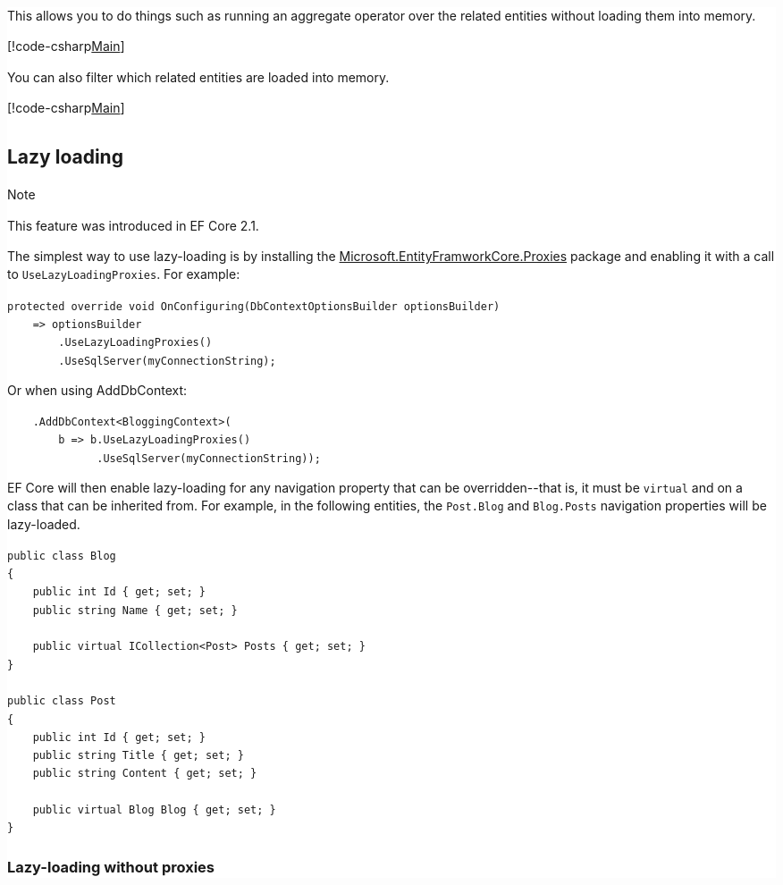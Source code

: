 This allows you to do things such as running an aggregate operator over the related entities without loading them into memory.

[!code-csharp[Main](../../../samples/core/Querying/Querying/RelatedData/Sample.cs#NavQueryAggregate)]

You can also filter which related entities are loaded into memory.

[!code-csharp[Main](../../../samples/core/Querying/Querying/RelatedData/Sample.cs#NavQueryFiltered)]

## Lazy loading

> [!NOTE]  
> This feature was introduced in EF Core 2.1.

The simplest way to use lazy-loading is by installing the [Microsoft.EntityFramworkCore.Proxies](https://www.nuget.org/packages/Microsoft.EntityFrameworkCore.Proxies/) package and enabling it with a call to `UseLazyLoadingProxies`. For example:
```Csharp
protected override void OnConfiguring(DbContextOptionsBuilder optionsBuilder)
    => optionsBuilder
        .UseLazyLoadingProxies()
        .UseSqlServer(myConnectionString);
```
Or when using AddDbContext:
```Csharp
    .AddDbContext<BloggingContext>(
        b => b.UseLazyLoadingProxies()
              .UseSqlServer(myConnectionString));
```
EF Core will then enable lazy-loading for any navigation property that can be overridden--that is, it must be `virtual` and on a class that can be inherited from. For example, in the following entities, the `Post.Blog` and `Blog.Posts` navigation properties will be lazy-loaded.
```Csharp
public class Blog
{
    public int Id { get; set; }
    public string Name { get; set; }

    public virtual ICollection<Post> Posts { get; set; }
}

public class Post
{
    public int Id { get; set; }
    public string Title { get; set; }
    public string Content { get; set; }

    public virtual Blog Blog { get; set; }
}
```
### Lazy-loading without proxies
